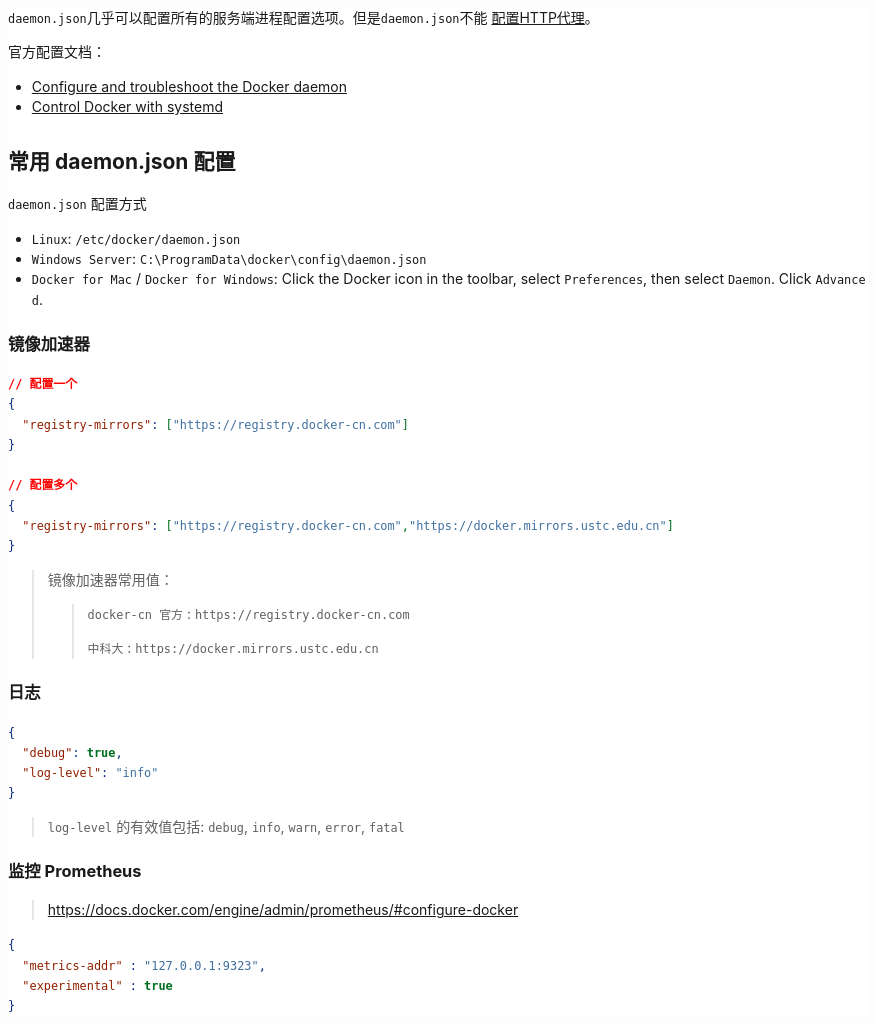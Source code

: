 
`daemon.json`几乎可以配置所有的服务端进程配置选项。但是`daemon.json`不能 [配置HTTP代理](/2017/10/27/yum-install-docker/)。

官方配置文档：
- [Configure and troubleshoot the Docker daemon](https://docs.docker.com/config/daemon/)
- [Control Docker with systemd](https://docs.docker.com/config/daemon/systemd/)


## 常用 daemon.json 配置

`daemon.json` 配置方式
+ `Linux`: `/etc/docker/daemon.json`
+ `Windows Server`: `C:\ProgramData\docker\config\daemon.json`
+ `Docker for Mac` / `Docker for Windows`: Click the Docker icon in the toolbar, select `Preferences`, then select `Daemon`. Click `Advanced`.


### 镜像加速器

```json
// 配置一个
{
  "registry-mirrors": ["https://registry.docker-cn.com"]
}

// 配置多个
{
  "registry-mirrors": ["https://registry.docker-cn.com","https://docker.mirrors.ustc.edu.cn"]
}
```

> 镜像加速器常用值：
>> `docker-cn 官方` : `https://registry.docker-cn.com`
>>
>> `中科大` : `https://docker.mirrors.ustc.edu.cn`

### 日志

```json
{
  "debug": true,
  "log-level": "info"
}
```

> `log-level` 的有效值包括: `debug`, `info`, `warn`, `error`, `fatal`


### 监控 Prometheus

> https://docs.docker.com/engine/admin/prometheus/#configure-docker

```json
{
  "metrics-addr" : "127.0.0.1:9323",
  "experimental" : true
}
```
